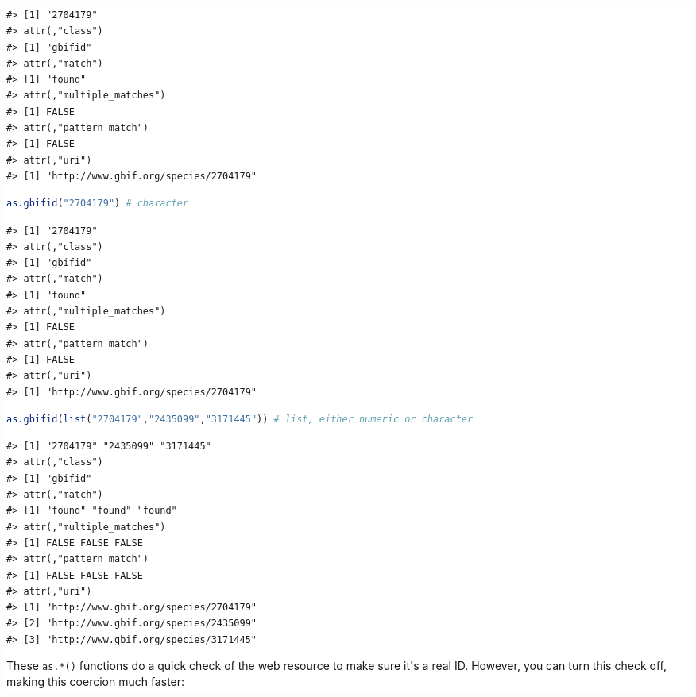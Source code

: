 ```
#> [1] "2704179"
#> attr(,"class")
#> [1] "gbifid"
#> attr(,"match")
#> [1] "found"
#> attr(,"multiple_matches")
#> [1] FALSE
#> attr(,"pattern_match")
#> [1] FALSE
#> attr(,"uri")
#> [1] "http://www.gbif.org/species/2704179"
```

```r
as.gbifid("2704179") # character
```

```
#> [1] "2704179"
#> attr(,"class")
#> [1] "gbifid"
#> attr(,"match")
#> [1] "found"
#> attr(,"multiple_matches")
#> [1] FALSE
#> attr(,"pattern_match")
#> [1] FALSE
#> attr(,"uri")
#> [1] "http://www.gbif.org/species/2704179"
```

```r
as.gbifid(list("2704179","2435099","3171445")) # list, either numeric or character
```

```
#> [1] "2704179" "2435099" "3171445"
#> attr(,"class")
#> [1] "gbifid"
#> attr(,"match")
#> [1] "found" "found" "found"
#> attr(,"multiple_matches")
#> [1] FALSE FALSE FALSE
#> attr(,"pattern_match")
#> [1] FALSE FALSE FALSE
#> attr(,"uri")
#> [1] "http://www.gbif.org/species/2704179"
#> [2] "http://www.gbif.org/species/2435099"
#> [3] "http://www.gbif.org/species/3171445"
```

These `as.*()` functions do a quick check of the web resource to make sure it's a real ID. However, you can turn this check off, making this coercion much faster:



[eol]: http://www.eol.org/
[ncbi]: http://www.ncbi.nlm.nih.gov/
[itis]: http://www.itis.gov/
[wikispecies]: http://species.wikimedia.org/wiki/Main_Page
[col]: http://www.catalogueoflife.org/